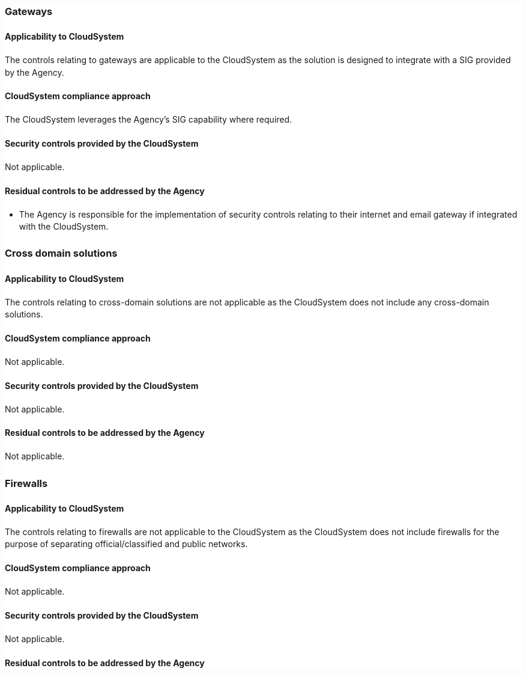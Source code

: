 ### Gateways

#### Applicability to CloudSystem

The controls relating to gateways are applicable to the CloudSystem as the solution is designed to integrate with a SIG provided by the Agency.

#### CloudSystem compliance approach

The CloudSystem leverages the Agency’s SIG capability where required.

#### Security controls provided by the CloudSystem

Not applicable.

#### Residual controls to be addressed by the Agency

- The Agency is responsible for the implementation of security controls relating to their internet and email gateway if integrated with the CloudSystem.

### Cross domain solutions

#### Applicability to CloudSystem

The controls relating to cross-domain solutions are not applicable as the CloudSystem does not include any cross-domain solutions.

#### CloudSystem compliance approach

Not applicable.

#### Security controls provided by the CloudSystem

Not applicable.

#### Residual controls to be addressed by the Agency

Not applicable.

### Firewalls

#### Applicability to CloudSystem

The controls relating to firewalls are not applicable to the CloudSystem as the CloudSystem does not include firewalls for the purpose of separating official/classified and public networks. 

#### CloudSystem compliance approach

Not applicable.

#### Security controls provided by the CloudSystem

Not applicable.

#### Residual controls to be addressed by the Agency
